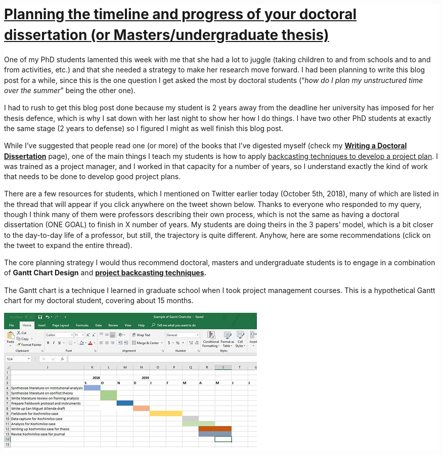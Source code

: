 # [Planning the timeline and progress of your doctoral dissertation (or Masters/undergraduate thesis)](http://www.raulpacheco.org/2018/10/planningtheses/ "Permanent link to Planning the timeline and progress of your doctoral dissertation (or Masters/undergraduate thesis)")

One of my PhD students lamented this week with me that she had a lot to juggle (taking children to and from schools and to and from activities, etc.) and that she needed a strategy to make her research move forward. I had been planning to write this blog post for a while, since this is the one question I get asked the most by doctoral students (“*how do I plan my unstructured time over the summer*” being the other one).

I had to rush to get this blog post done because my student is 2 years away from the deadline her university has imposed for her thesis defence, which is why I sat down with her last night to show her how I do things. I have two other PhD students at exactly the same stage (2 years to defense) so I figured I might as well finish this blog post.

While I’ve suggested that people read one (or more) of the books that I’ve digested myself (check my [**Writing a Doctoral Dissertation**](http://www.raulpacheco.org/resources/resources-for-graduate-students/writing-a-doctoral-phd-dissertation/) page), one of the main things I teach my students is how to apply [backcasting techniques to develop a project plan](http://www.raulpacheco.org/2016/12/reverse-planning-backcasting-a-paper-or-a-research-project/). I was trained as a project manager, and I worked in that capacity for a number of years, so I understand exactly the kind of work that needs to be done to develop good project plans.

There are a few resources for students, which I mentioned on Twitter earlier today (October 5th, 2018), many of which are listed in the thread that will appear if you click anywhere on the tweet shown below. Thanks to everyone who responded to my query, though I think many of them were professors describing their own process, which is not the same as having a doctoral dissertation (ONE GOAL) to finish in X number of years. My students are doing theirs in the 3 papers’ model, which is a bit closer to the day-to-day life of a professor, but still, the trajectory is quite different. Anyhow, here are some recommendations (click on the tweet to expand the entire thread).

The core planning strategy I would thus recommend doctoral, masters and undergraduate students is to engage in a combination of **Gantt Chart Design** and **[project backcasting techniques](http://www.raulpacheco.org/2016/12/reverse-planning-backcasting-a-paper-or-a-research-project/).**

The Gantt chart is a technique I learned in graduate school when I took project management courses. This is a hypothetical Gantt chart for my doctoral student, covering about 15 months.

[![Gantt](../_resources/2d02e80ebb304d138ee9104c95152850.jpg)](https://www.flickr.com/photos/rolexpv/44397139534/in/dateposted-public/ "Gantt")

